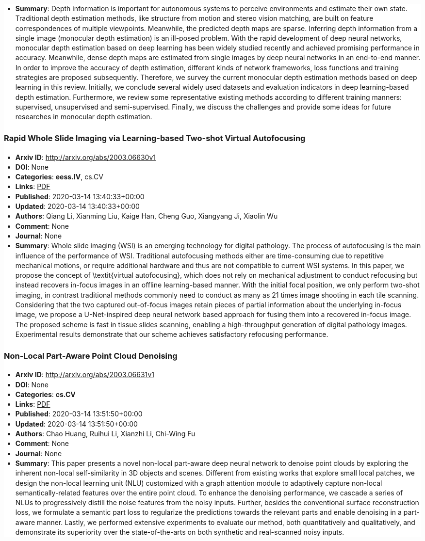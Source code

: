 - **Summary**: Depth information is important for autonomous systems to perceive environments and estimate their own state. Traditional depth estimation methods, like structure from motion and stereo vision matching, are built on feature correspondences of multiple viewpoints. Meanwhile, the predicted depth maps are sparse. Inferring depth information from a single image (monocular depth estimation) is an ill-posed problem. With the rapid development of deep neural networks, monocular depth estimation based on deep learning has been widely studied recently and achieved promising performance in accuracy. Meanwhile, dense depth maps are estimated from single images by deep neural networks in an end-to-end manner. In order to improve the accuracy of depth estimation, different kinds of network frameworks, loss functions and training strategies are proposed subsequently. Therefore, we survey the current monocular depth estimation methods based on deep learning in this review. Initially, we conclude several widely used datasets and evaluation indicators in deep learning-based depth estimation. Furthermore, we review some representative existing methods according to different training manners: supervised, unsupervised and semi-supervised. Finally, we discuss the challenges and provide some ideas for future researches in monocular depth estimation.



### Rapid Whole Slide Imaging via Learning-based Two-shot Virtual Autofocusing
- **Arxiv ID**: http://arxiv.org/abs/2003.06630v1
- **DOI**: None
- **Categories**: **eess.IV**, cs.CV
- **Links**: [PDF](http://arxiv.org/pdf/2003.06630v1)
- **Published**: 2020-03-14 13:40:33+00:00
- **Updated**: 2020-03-14 13:40:33+00:00
- **Authors**: Qiang Li, Xianming Liu, Kaige Han, Cheng Guo, Xiangyang Ji, Xiaolin Wu
- **Comment**: None
- **Journal**: None
- **Summary**: Whole slide imaging (WSI) is an emerging technology for digital pathology. The process of autofocusing is the main influence of the performance of WSI. Traditional autofocusing methods either are time-consuming due to repetitive mechanical motions, or require additional hardware and thus are not compatible to current WSI systems. In this paper, we propose the concept of \textit{virtual autofocusing}, which does not rely on mechanical adjustment to conduct refocusing but instead recovers in-focus images in an offline learning-based manner. With the initial focal position, we only perform two-shot imaging, in contrast traditional methods commonly need to conduct as many as 21 times image shooting in each tile scanning. Considering that the two captured out-of-focus images retain pieces of partial information about the underlying in-focus image, we propose a U-Net-inspired deep neural network based approach for fusing them into a recovered in-focus image. The proposed scheme is fast in tissue slides scanning, enabling a high-throughput generation of digital pathology images. Experimental results demonstrate that our scheme achieves satisfactory refocusing performance.



### Non-Local Part-Aware Point Cloud Denoising
- **Arxiv ID**: http://arxiv.org/abs/2003.06631v1
- **DOI**: None
- **Categories**: **cs.CV**
- **Links**: [PDF](http://arxiv.org/pdf/2003.06631v1)
- **Published**: 2020-03-14 13:51:50+00:00
- **Updated**: 2020-03-14 13:51:50+00:00
- **Authors**: Chao Huang, Ruihui Li, Xianzhi Li, Chi-Wing Fu
- **Comment**: None
- **Journal**: None
- **Summary**: This paper presents a novel non-local part-aware deep neural network to denoise point clouds by exploring the inherent non-local self-similarity in 3D objects and scenes. Different from existing works that explore small local patches, we design the non-local learning unit (NLU) customized with a graph attention module to adaptively capture non-local semantically-related features over the entire point cloud. To enhance the denoising performance, we cascade a series of NLUs to progressively distill the noise features from the noisy inputs. Further, besides the conventional surface reconstruction loss, we formulate a semantic part loss to regularize the predictions towards the relevant parts and enable denoising in a part-aware manner. Lastly, we performed extensive experiments to evaluate our method, both quantitatively and qualitatively, and demonstrate its superiority over the state-of-the-arts on both synthetic and real-scanned noisy inputs.

